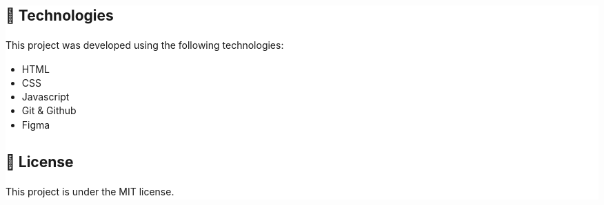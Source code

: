 ## 🚀 Technologies

This project was developed using the following technologies:

- HTML
- CSS
- Javascript
- Git & Github
- Figma

## :memo: License

This project is under the MIT license.
